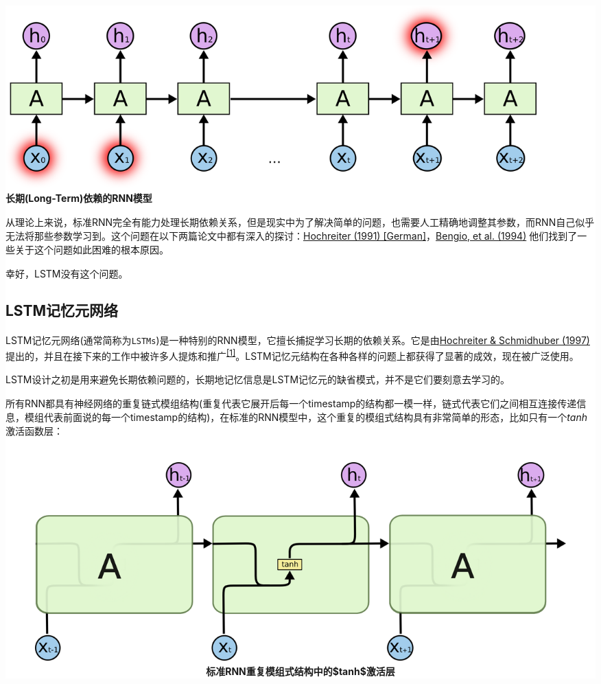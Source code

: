 <img src="/mdres/posts/2018/lstm/RNN-longtermdependencies.png" width="90%"/> </a>
<br>
<strong>长期(Long-Term)依赖的RNN模型</strong> </p>

从理论上来说，标准RNN完全有能力处理长期依赖关系，但是现实中为了解决简单的问题，也需要人工精确地调整其参数，而RNN自己似乎无法将那些参数学习到。这个问题在以下两篇论文中都有深入的探讨：[Hochreiter (1991) [German]](/mdres/posts/2018/lstm/SeppHochreiter1991ThesisAdvisorSchmidhuber.pdf)，[Bengio, et al. (1994)](/mdres/posts/2018/lstm/tnn-94-gradient.pdf) 他们找到了一些关于这个问题如此困难的根本原因。

幸好，LSTM没有这个问题。

## LSTM记忆元网络
LSTM记忆元网络(通常简称为`LSTMs`)是一种特别的RNN模型，它擅长捕捉学习长期的依赖关系。它是由[Hochreiter & Schmidhuber (1997)](/mdres/posts/2018/lstm/2604.pdf)提出的，并且在接下来的工作中被许多人提炼和推广<sup><a class="note" href="#注释">[1]</a></sup>。LSTM记忆元结构在各种各样的问题上都获得了显著的成效，现在被广泛使用。

LSTM设计之初是用来避免长期依赖问题的，长期地记忆信息是LSTM记忆元的缺省模式，并不是它们要刻意去学习的。

所有RNN都具有神经网络的重复链式模组结构(重复代表它展开后每一个timestamp的结构都一模一样，链式代表它们之间相互连接传递信息，模组代表前面说的每一个timestamp的结构)，在标准的RNN模型中，这个重复的模组式结构具有非常简单的形态，比如只有一个$tanh$激活函数层：

<p align="center"> <br>
<a href="/mdres/posts/2018/lstm/LSTM3-SimpleRNN.png" data-lightbox="image-set-1" data-title="标准RNN重复模组式结构中的$tanh$激活层">
<img src="/mdres/posts/2018/lstm/LSTM3-SimpleRNN.png" width="90%"/> </a>
<br>
<strong>标准RNN重复模组式结构中的$tanh$激活层</strong> </p>
